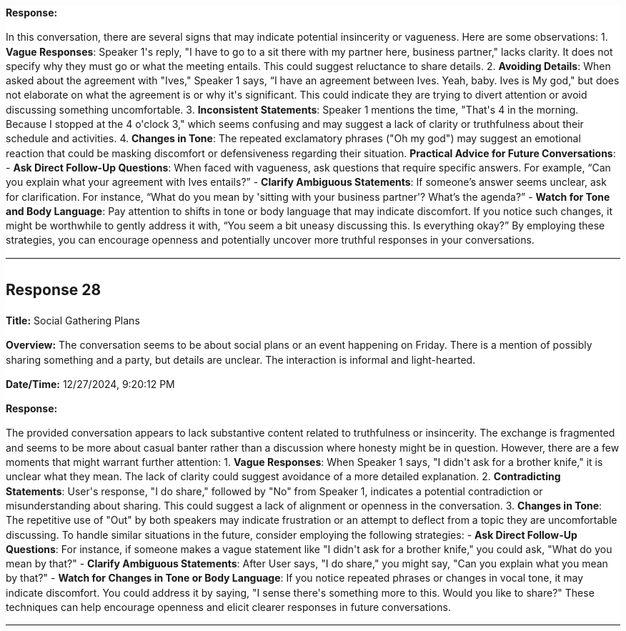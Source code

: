 **Response:**

In this conversation, there are several signs that may indicate potential insincerity or vagueness. Here are some observations:  1. **Vague Responses**: Speaker 1's reply, "I have to go to a sit there with my partner here, business partner," lacks clarity. It does not specify why they must go or what the meeting entails. This could suggest reluctance to share details.  2. **Avoiding Details**: When asked about the agreement with "Ives," Speaker 1 says, “I have an agreement between Ives. Yeah, baby. Ives is My god," but does not elaborate on what the agreement is or why it's significant. This could indicate they are trying to divert attention or avoid discussing something uncomfortable.  3. **Inconsistent Statements**: Speaker 1 mentions the time, "That's 4 in the morning. Because I stopped at the 4 o'clock 3," which seems confusing and may suggest a lack of clarity or truthfulness about their schedule and activities.  4. **Changes in Tone**: The repeated exclamatory phrases ("Oh my god") may suggest an emotional reaction that could be masking discomfort or defensiveness regarding their situation.  **Practical Advice for Future Conversations**: - **Ask Direct Follow-Up Questions**: When faced with vagueness, ask questions that require specific answers. For example, “Can you explain what your agreement with Ives entails?”    - **Clarify Ambiguous Statements**: If someone’s answer seems unclear, ask for clarification. For instance, “What do you mean by 'sitting with your business partner'? What’s the agenda?”  - **Watch for Tone and Body Language**: Pay attention to shifts in tone or body language that may indicate discomfort. If you notice such changes, it might be worthwhile to gently address it with, “You seem a bit uneasy discussing this. Is everything okay?”  By employing these strategies, you can encourage openness and potentially uncover more truthful responses in your conversations.

---

## Response 28

**Title:** Social Gathering Plans

**Overview:** The conversation seems to be about social plans or an event happening on Friday. There is a mention of possibly sharing something and a party, but details are unclear. The interaction is informal and light-hearted.

**Date/Time:** 12/27/2024, 9:20:12 PM

**Response:**

The provided conversation appears to lack substantive content related to truthfulness or insincerity. The exchange is fragmented and seems to be more about casual banter rather than a discussion where honesty might be in question.  However, there are a few moments that might warrant further attention:  1. **Vague Responses**: When Speaker 1 says, "I didn't ask for a brother knife," it is unclear what they mean. The lack of clarity could suggest avoidance of a more detailed explanation.  2. **Contradicting Statements**: User's response, "I do share," followed by "No" from Speaker 1, indicates a potential contradiction or misunderstanding about sharing. This could suggest a lack of alignment or openness in the conversation.  3. **Changes in Tone**: The repetitive use of "Out" by both speakers may indicate frustration or an attempt to deflect from a topic they are uncomfortable discussing.  To handle similar situations in the future, consider employing the following strategies:  - **Ask Direct Follow-Up Questions**: For instance, if someone makes a vague statement like "I didn't ask for a brother knife," you could ask, "What do you mean by that?"    - **Clarify Ambiguous Statements**: After User says, "I do share," you might say, "Can you explain what you mean by that?"   - **Watch for Changes in Tone or Body Language**: If you notice repeated phrases or changes in vocal tone, it may indicate discomfort. You could address it by saying, "I sense there's something more to this. Would you like to share?"  These techniques can help encourage openness and elicit clearer responses in future conversations.

---